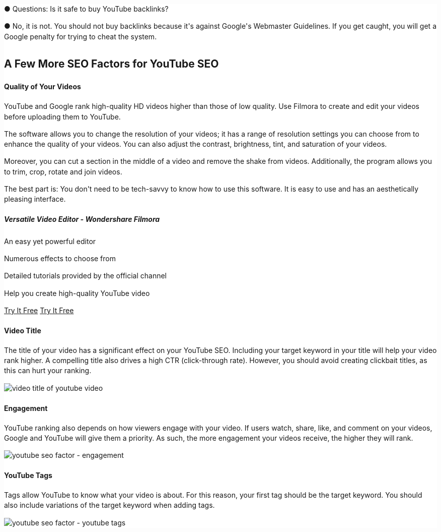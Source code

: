 **●** Questions: Is it safe to buy YouTube backlinks?

**●** No, it is not. You should not buy backlinks because it's against Google's Webmaster Guidelines. If you get caught, you will get a Google penalty for trying to cheat the system.

## A Few More SEO Factors for YouTube SEO

#### Quality of Your Videos

YouTube and Google rank high-quality HD videos higher than those of low quality. Use Filmora to create and edit your videos before uploading them to YouTube.

The software allows you to change the resolution of your videos; it has a range of resolution settings you can choose from to enhance the quality of your videos. You can also adjust the contrast, brightness, tint, and saturation of your videos.

Moreover, you can cut a section in the middle of a video and remove the shake from videos. Additionally, the program allows you to trim, crop, rotate and join videos.

The best part is: You don't need to be tech-savvy to know how to use this software. It is easy to use and has an aesthetically pleasing interface.

##### Versatile Video Editor - Wondershare Filmora

An easy yet powerful editor

Numerous effects to choose from

Detailed tutorials provided by the official channel

Help you create high-quality YouTube video

[Try It Free](https://tools.techidaily.com/wondershare/filmora/download/) [Try It Free](https://tools.techidaily.com/wondershare/filmora/download/)

#### Video Title

The title of your video has a significant effect on your YouTube SEO. Including your target keyword in your title will help your video rank higher. A compelling title also drives a high CTR (click-through rate). However, you should avoid creating clickbait titles, as this can hurt your ranking.

![video title of youtube video](https://images.wondershare.com/filmora/article-images/2021/youtube-backlinks-7.png)

#### Engagement

YouTube ranking also depends on how viewers engage with your video. If users watch, share, like, and comment on your videos, Google and YouTube will give them a priority. As such, the more engagement your videos receive, the higher they will rank.

![youtube seo factor - engagement](https://images.wondershare.com/filmora/article-images/2021/youtube-backlinks-8.png)

#### YouTube Tags

Tags allow YouTube to know what your video is about. For this reason, your first tag should be the target keyword. You should also include variations of the target keyword when adding tags.

![youtube seo factor - youtube tags](https://images.wondershare.com/filmora/article-images/2021/youtube-backlinks-9.png)
